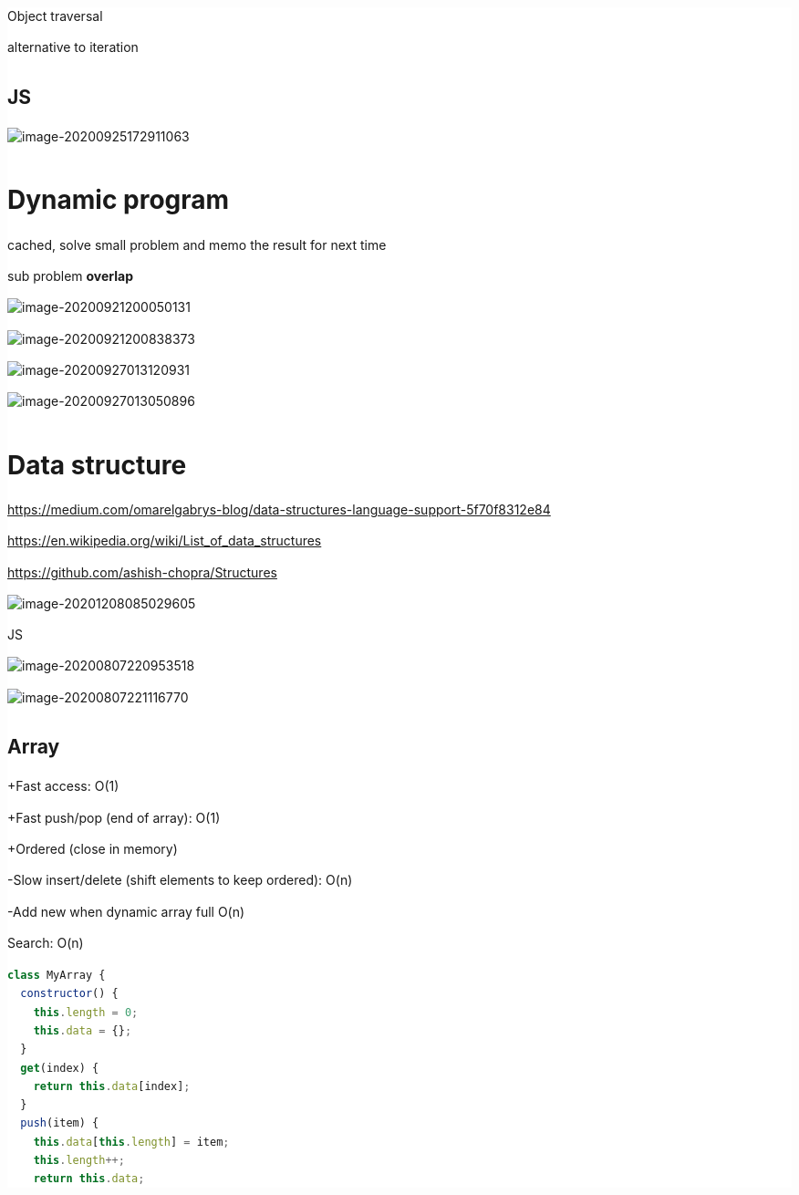Object traversal

alternative to iteration

## JS

![image-20200925172911063](assets/Algorithms&DataStructure/image-20200925172911063.png)

# Dynamic program

cached, solve small problem and memo the result for next time

sub problem **overlap**

![image-20200921200050131](assets/Algorithms&DataStructure/image-20200921200050131.png)

![image-20200921200838373](assets/Algorithms&DataStructure/image-20200921200838373.png)

![image-20200927013120931](assets/Algorithms&DataStructure/image-20200927013120931.png)

![image-20200927013050896](assets/Algorithms&DataStructure/image-20200927013050896.png)

# Data structure

https://medium.com/omarelgabrys-blog/data-structures-language-support-5f70f8312e84

https://en.wikipedia.org/wiki/List_of_data_structures

https://github.com/ashish-chopra/Structures

![image-20201208085029605](assets/Algorithms&DataStructure/image-20201208085029605.png)

JS

![image-20200807220953518](assets/Algorithms&DataStructure/image-20200807220953518.png)

![image-20200807221116770](assets/Algorithms&DataStructure/image-20200807221116770.png)

## Array

+Fast access: O(1)

+Fast push/pop (end of array): O(1)

+Ordered (close in memory)

-Slow insert/delete (shift elements to keep ordered): O(n)

-Add new when dynamic array full O(n)

Search: O(n)

```js
class MyArray {
  constructor() {
    this.length = 0;
    this.data = {};
  }
  get(index) {
    return this.data[index];
  }
  push(item) {
    this.data[this.length] = item;
    this.length++;
    return this.data;
```